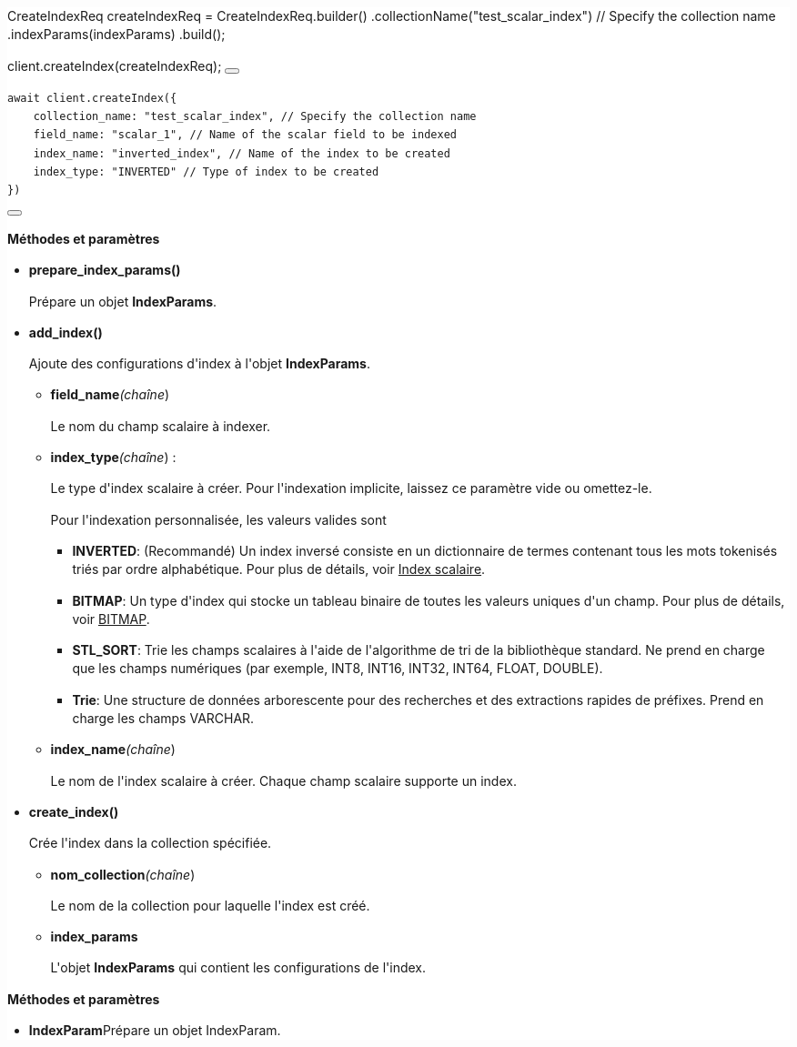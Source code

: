 <span class="hljs-type">CreateIndexReq</span> <span class="hljs-variable">createIndexReq</span> <span class="hljs-operator">=</span> CreateIndexReq.builder()
    .collectionName(<span class="hljs-string">&quot;test_scalar_index&quot;</span>) <span class="hljs-comment">// Specify the collection name</span>
    .indexParams(indexParams)
    .build();

client.createIndex(createIndexReq);
<button class="copy-code-btn"></button></code></pre>
<pre><code translate="no" class="language-javascript"><span class="hljs-keyword">await</span> client.<span class="hljs-title function_">createIndex</span>({
    <span class="hljs-attr">collection_name</span>: <span class="hljs-string">&quot;test_scalar_index&quot;</span>, <span class="hljs-comment">// Specify the collection name</span>
    <span class="hljs-attr">field_name</span>: <span class="hljs-string">&quot;scalar_1&quot;</span>, <span class="hljs-comment">// Name of the scalar field to be indexed</span>
    <span class="hljs-attr">index_name</span>: <span class="hljs-string">&quot;inverted_index&quot;</span>, <span class="hljs-comment">// Name of the index to be created</span>
    <span class="hljs-attr">index_type</span>: <span class="hljs-string">&quot;INVERTED&quot;</span> <span class="hljs-comment">// Type of index to be created</span>
})
<button class="copy-code-btn"></button></code></pre>
<div class="language-python">
<p><strong>Méthodes et paramètres</strong></p>
<ul>
<li><p><strong>prepare_index_params()</strong></p>
<p>Prépare un objet <strong>IndexParams</strong>.</p></li>
<li><p><strong>add_index()</strong></p>
<p>Ajoute des configurations d'index à l'objet <strong>IndexParams</strong>.</p>
<ul>
<li><p><strong>field_name</strong><em>(chaîne</em>)</p>
<p>Le nom du champ scalaire à indexer.</p></li>
<li><p><strong>index_type</strong><em>(chaîne</em>) :</p>
<p>Le type d'index scalaire à créer. Pour l'indexation implicite, laissez ce paramètre vide ou omettez-le.</p>
<p>Pour l'indexation personnalisée, les valeurs valides sont</p>
<ul>
<li><p><strong>INVERTED</strong>: (Recommandé) Un index inversé consiste en un dictionnaire de termes contenant tous les mots tokenisés triés par ordre alphabétique. Pour plus de détails, voir <a href="/docs/fr/scalar_index.md">Index scalaire</a>.</p></li>
<li><p><strong>BITMAP</strong>: Un type d'index qui stocke un tableau binaire de toutes les valeurs uniques d'un champ. Pour plus de détails, voir <a href="/docs/fr/bitmap.md">BITMAP</a>.</p></li>
<li><p><strong>STL_SORT</strong>: Trie les champs scalaires à l'aide de l'algorithme de tri de la bibliothèque standard. Ne prend en charge que les champs numériques (par exemple, INT8, INT16, INT32, INT64, FLOAT, DOUBLE).</p></li>
<li><p><strong>Trie</strong>: Une structure de données arborescente pour des recherches et des extractions rapides de préfixes. Prend en charge les champs VARCHAR.</p></li>
</ul></li>
<li><p><strong>index_name</strong><em>(chaîne</em>)</p>
<p>Le nom de l'index scalaire à créer. Chaque champ scalaire supporte un index.</p></li>
</ul></li>
<li><p><strong>create_index()</strong></p>
<p>Crée l'index dans la collection spécifiée.</p>
<ul>
<li><p><strong>nom_collection</strong><em>(chaîne</em>)</p>
<p>Le nom de la collection pour laquelle l'index est créé.</p></li>
<li><p><strong>index_params</strong></p>
<p>L'objet <strong>IndexParams</strong> qui contient les configurations de l'index.</p></li>
</ul></li>
</ul>
</div>
<div class="language-java">
<p><strong>Méthodes et paramètres</strong></p>
<ul>
<li><strong>IndexParam</strong>Prépare un objet IndexParam.<ul>